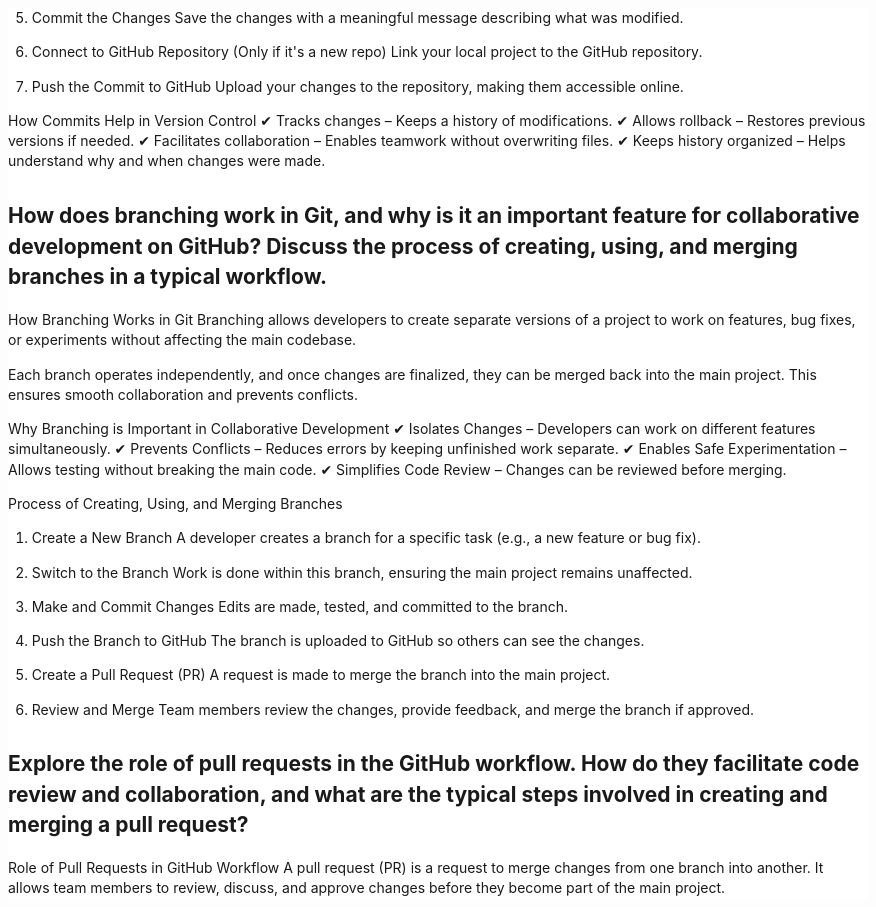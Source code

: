 5. Commit the Changes
Save the changes with a meaningful message describing what was modified.

6. Connect to GitHub Repository (Only if it's a new repo)
Link your local project to the GitHub repository.

7. Push the Commit to GitHub
Upload your changes to the repository, making them accessible online.

How Commits Help in Version Control
✔ Tracks changes – Keeps a history of modifications.
✔ Allows rollback – Restores previous versions if needed.
✔ Facilitates collaboration – Enables teamwork without overwriting files.
✔ Keeps history organized – Helps understand why and when changes were made.

## How does branching work in Git, and why is it an important feature for collaborative development on GitHub? Discuss the process of creating, using, and merging branches in a typical workflow.
How Branching Works in Git
Branching allows developers to create separate versions of a project to work on features, bug fixes, or experiments without affecting the main codebase.

Each branch operates independently, and once changes are finalized, they can be merged back into the main project. This ensures smooth collaboration and prevents conflicts.

Why Branching is Important in Collaborative Development
✔ Isolates Changes – Developers can work on different features simultaneously.
✔ Prevents Conflicts – Reduces errors by keeping unfinished work separate.
✔ Enables Safe Experimentation – Allows testing without breaking the main code.
✔ Simplifies Code Review – Changes can be reviewed before merging.

Process of Creating, Using, and Merging Branches
1. Create a New Branch
A developer creates a branch for a specific task (e.g., a new feature or bug fix).

2. Switch to the Branch
Work is done within this branch, ensuring the main project remains unaffected.

3. Make and Commit Changes
Edits are made, tested, and committed to the branch.

4. Push the Branch to GitHub
The branch is uploaded to GitHub so others can see the changes.

5. Create a Pull Request (PR)
A request is made to merge the branch into the main project.

6. Review and Merge
Team members review the changes, provide feedback, and merge the branch if approved.



## Explore the role of pull requests in the GitHub workflow. How do they facilitate code review and collaboration, and what are the typical steps involved in creating and merging a pull request?
Role of Pull Requests in GitHub Workflow
A pull request (PR) is a request to merge changes from one branch into another. It allows team members to review, discuss, and approve changes before they become part of the main project.
